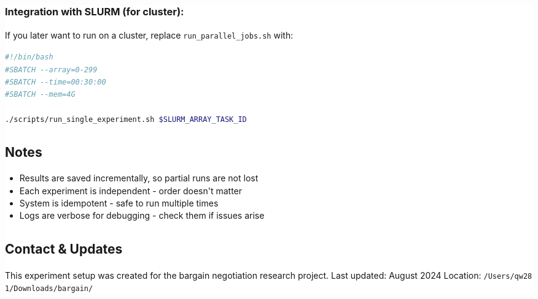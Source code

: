 ### Integration with SLURM (for cluster):
If you later want to run on a cluster, replace `run_parallel_jobs.sh` with:
```bash
#!/bin/bash
#SBATCH --array=0-299
#SBATCH --time=00:30:00
#SBATCH --mem=4G

./scripts/run_single_experiment.sh $SLURM_ARRAY_TASK_ID
```

## Notes

- Results are saved incrementally, so partial runs are not lost
- Each experiment is independent - order doesn't matter
- System is idempotent - safe to run multiple times
- Logs are verbose for debugging - check them if issues arise

## Contact & Updates

This experiment setup was created for the bargain negotiation research project.
Last updated: August 2024
Location: `/Users/qw281/Downloads/bargain/`